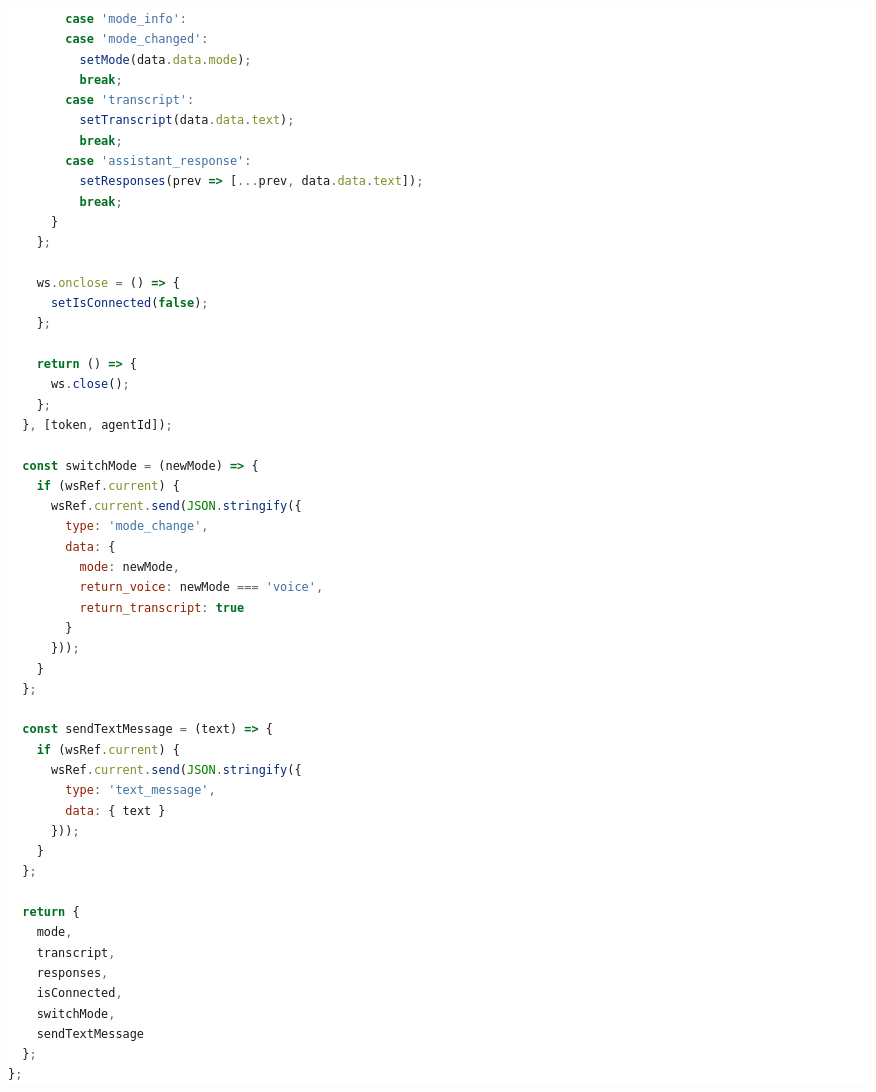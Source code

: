 ```javascript
        case 'mode_info':
        case 'mode_changed':
          setMode(data.data.mode);
          break;
        case 'transcript':
          setTranscript(data.data.text);
          break;
        case 'assistant_response':
          setResponses(prev => [...prev, data.data.text]);
          break;
      }
    };

    ws.onclose = () => {
      setIsConnected(false);
    };

    return () => {
      ws.close();
    };
  }, [token, agentId]);

  const switchMode = (newMode) => {
    if (wsRef.current) {
      wsRef.current.send(JSON.stringify({
        type: 'mode_change',
        data: {
          mode: newMode,
          return_voice: newMode === 'voice',
          return_transcript: true
        }
      }));
    }
  };

  const sendTextMessage = (text) => {
    if (wsRef.current) {
      wsRef.current.send(JSON.stringify({
        type: 'text_message',
        data: { text }
      }));
    }
  };

  return {
    mode,
    transcript,
    responses,
    isConnected,
    switchMode,
    sendTextMessage
  };
};
```
